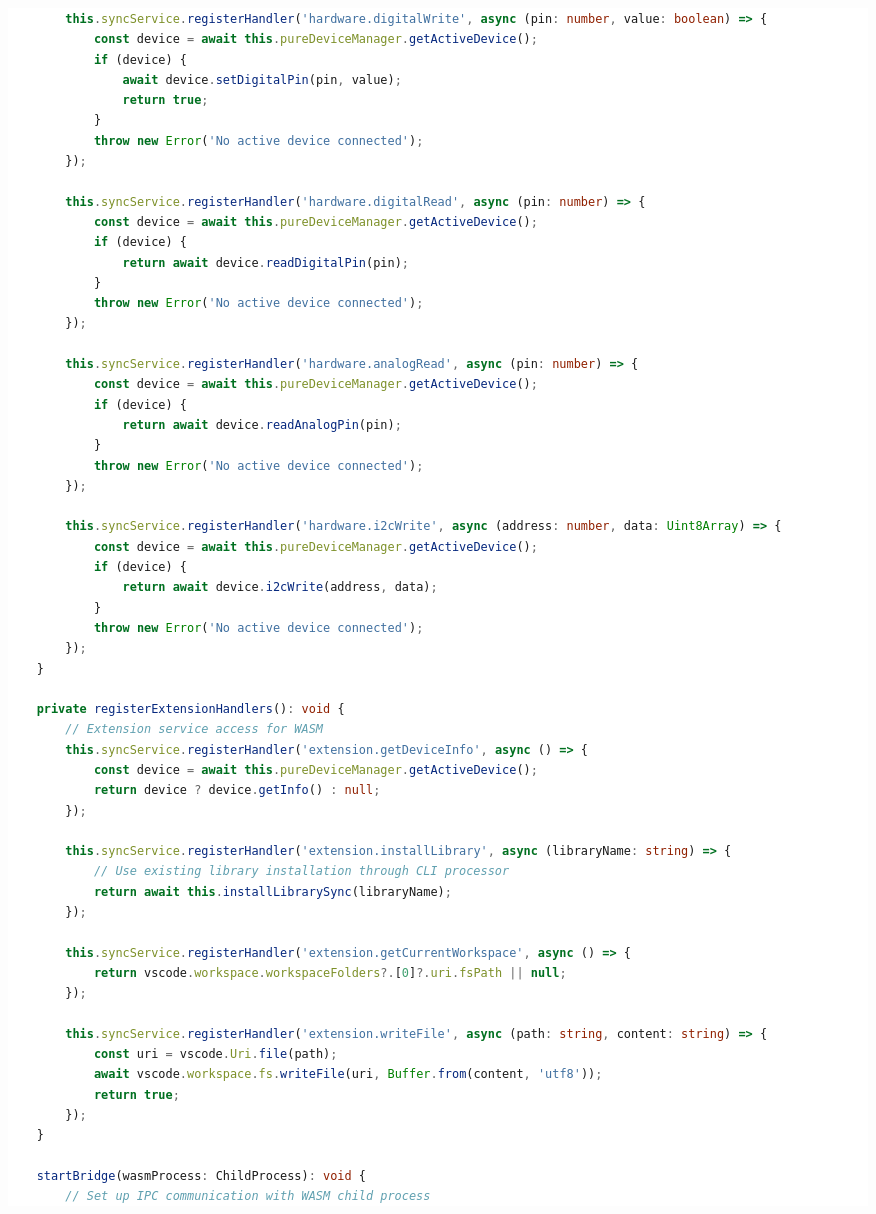 ```typescript
        this.syncService.registerHandler('hardware.digitalWrite', async (pin: number, value: boolean) => {
            const device = await this.pureDeviceManager.getActiveDevice();
            if (device) {
                await device.setDigitalPin(pin, value);
                return true;
            }
            throw new Error('No active device connected');
        });

        this.syncService.registerHandler('hardware.digitalRead', async (pin: number) => {
            const device = await this.pureDeviceManager.getActiveDevice();
            if (device) {
                return await device.readDigitalPin(pin);
            }
            throw new Error('No active device connected');
        });

        this.syncService.registerHandler('hardware.analogRead', async (pin: number) => {
            const device = await this.pureDeviceManager.getActiveDevice();
            if (device) {
                return await device.readAnalogPin(pin);
            }
            throw new Error('No active device connected');
        });

        this.syncService.registerHandler('hardware.i2cWrite', async (address: number, data: Uint8Array) => {
            const device = await this.pureDeviceManager.getActiveDevice();
            if (device) {
                return await device.i2cWrite(address, data);
            }
            throw new Error('No active device connected');
        });
    }

    private registerExtensionHandlers(): void {
        // Extension service access for WASM
        this.syncService.registerHandler('extension.getDeviceInfo', async () => {
            const device = await this.pureDeviceManager.getActiveDevice();
            return device ? device.getInfo() : null;
        });

        this.syncService.registerHandler('extension.installLibrary', async (libraryName: string) => {
            // Use existing library installation through CLI processor
            return await this.installLibrarySync(libraryName);
        });

        this.syncService.registerHandler('extension.getCurrentWorkspace', async () => {
            return vscode.workspace.workspaceFolders?.[0]?.uri.fsPath || null;
        });

        this.syncService.registerHandler('extension.writeFile', async (path: string, content: string) => {
            const uri = vscode.Uri.file(path);
            await vscode.workspace.fs.writeFile(uri, Buffer.from(content, 'utf8'));
            return true;
        });
    }

    startBridge(wasmProcess: ChildProcess): void {
        // Set up IPC communication with WASM child process
```
